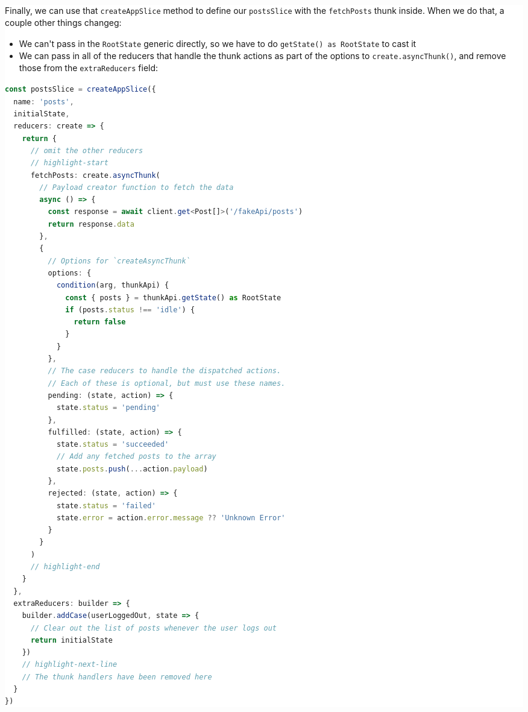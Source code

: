 Finally, we can use that `createAppSlice` method to define our `postsSlice` with the `fetchPosts` thunk inside. When we do that, a couple other things changeg:

- We can't pass in the `RootState` generic directly, so we have to do `getState() as RootState` to cast it
- We can pass in all of the reducers that handle the thunk actions as part of the options to `create.asyncThunk()`, and remove those from the `extraReducers` field:

```ts
const postsSlice = createAppSlice({
  name: 'posts',
  initialState,
  reducers: create => {
    return {
      // omit the other reducers
      // highlight-start
      fetchPosts: create.asyncThunk(
        // Payload creator function to fetch the data
        async () => {
          const response = await client.get<Post[]>('/fakeApi/posts')
          return response.data
        },
        {
          // Options for `createAsyncThunk`
          options: {
            condition(arg, thunkApi) {
              const { posts } = thunkApi.getState() as RootState
              if (posts.status !== 'idle') {
                return false
              }
            }
          },
          // The case reducers to handle the dispatched actions.
          // Each of these is optional, but must use these names.
          pending: (state, action) => {
            state.status = 'pending'
          },
          fulfilled: (state, action) => {
            state.status = 'succeeded'
            // Add any fetched posts to the array
            state.posts.push(...action.payload)
          },
          rejected: (state, action) => {
            state.status = 'failed'
            state.error = action.error.message ?? 'Unknown Error'
          }
        }
      )
      // highlight-end
    }
  },
  extraReducers: builder => {
    builder.addCase(userLoggedOut, state => {
      // Clear out the list of posts whenever the user logs out
      return initialState
    })
    // highlight-next-line
    // The thunk handlers have been removed here
  }
})
```
